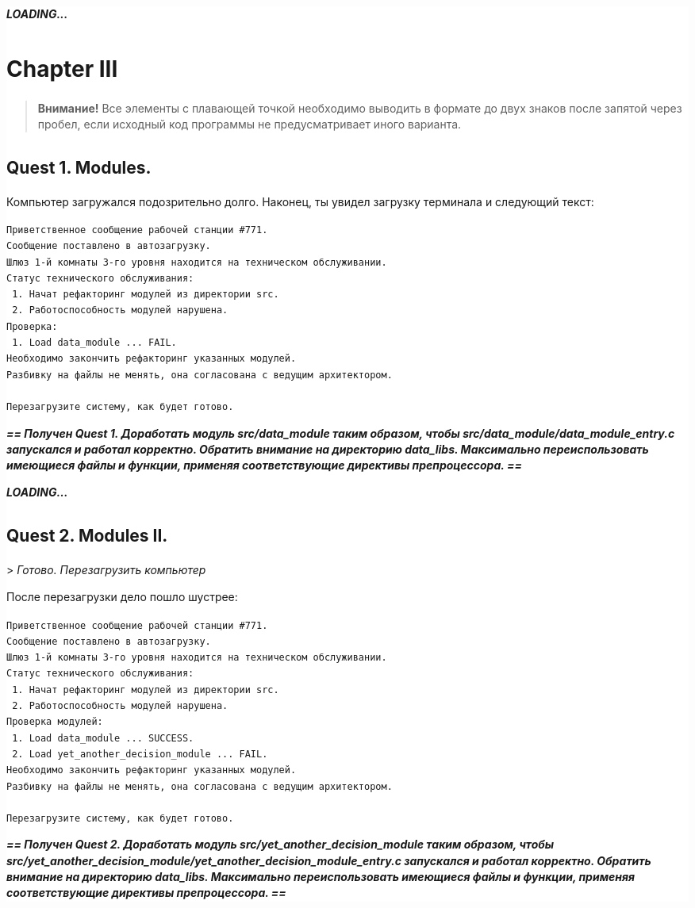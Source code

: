 
***LOADING...***


# Chapter III

> **Внимание!** Все элементы с плавающей точкой необходимо выводить в формате до двух знаков после запятой через пробел, если исходный код программы не предусматривает иного варианта.

## Quest 1. Modules.

Компьютер загружался подозрительно долго. Наконец, ты увидел загрузку терминала и следующий текст:

    Приветственное сообщение рабочей станции #771.
    Сообщение поставлено в автозагрузку.
    Шлюз 1-й комнаты 3-го уровня находится на техническом обслуживании.
    Статус технического обслуживания:
     1. Начат рефакторинг модулей из директории src.
     2. Работоспособность модулей нарушена.
    Проверка:
     1. Load data_module ... FAIL.
    Необходимо закончить рефакторинг указанных модулей.
    Разбивку на файлы не менять, она согласована с ведущим архитектором.

    Перезагрузите систему, как будет готово.
    
***== Получен Quest 1. Доработать модуль src/data_module таким образом, чтобы src/data_module/data_module_entry.c запускался и работал корректно. Обратить внимание на директорию data_libs. Максимально переиспользовать имеющиеся файлы и функции, применяя соответствующие директивы препроцессора. ==***

***LOADING…***


## Quest 2. Modules II.

\> *Готово. Перезагрузить компьютер*

После перезагрузки дело пошло шустрее:

    Приветственное сообщение рабочей станции #771.
    Сообщение поставлено в автозагрузку.
    Шлюз 1-й комнаты 3-го уровня находится на техническом обслуживании.
    Статус технического обслуживания:
     1. Начат рефакторинг модулей из директории src.
     2. Работоспособность модулей нарушена.
    Проверка модулей:
     1. Load data_module ... SUCCESS.
     2. Load yet_another_decision_module ... FAIL.
    Необходимо закончить рефакторинг указанных модулей.
    Разбивку на файлы не менять, она согласована с ведущим архитектором.
    
    Перезагрузите систему, как будет готово.

***== Получен Quest 2. Доработать модуль src/yet_another_decision_module таким образом, чтобы src/yet_another_decision_module/yet_another_decision_module_entry.c запускался и работал корректно. Обратить внимание на директорию data_libs. Максимально переиспользовать имеющиеся файлы и функции, применяя соответствующие директивы препроцессора.  ==***
